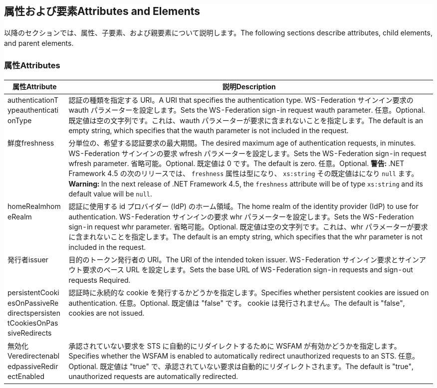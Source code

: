 ## <a name="attributes-and-elements"></a><span data-ttu-id="ac5b9-104">属性および要素</span><span class="sxs-lookup"><span data-stu-id="ac5b9-104">Attributes and Elements</span></span>  

 <span data-ttu-id="ac5b9-105">以降のセクションでは、属性、子要素、および親要素について説明します。</span><span class="sxs-lookup"><span data-stu-id="ac5b9-105">The following sections describe attributes, child elements, and parent elements.</span></span>  
  
### <a name="attributes"></a><span data-ttu-id="ac5b9-106">属性</span><span class="sxs-lookup"><span data-stu-id="ac5b9-106">Attributes</span></span>  
  
|<span data-ttu-id="ac5b9-107">属性</span><span class="sxs-lookup"><span data-stu-id="ac5b9-107">Attribute</span></span>|<span data-ttu-id="ac5b9-108">説明</span><span class="sxs-lookup"><span data-stu-id="ac5b9-108">Description</span></span>|  
|---------------|-----------------|  
|<span data-ttu-id="ac5b9-109">authenticationType</span><span class="sxs-lookup"><span data-stu-id="ac5b9-109">authenticationType</span></span>|<span data-ttu-id="ac5b9-110">認証の種類を指定する URI。</span><span class="sxs-lookup"><span data-stu-id="ac5b9-110">A URI that specifies the authentication type.</span></span> <span data-ttu-id="ac5b9-111">WS-Federation サインイン要求の wauth パラメーターを設定します。</span><span class="sxs-lookup"><span data-stu-id="ac5b9-111">Sets the WS-Federation sign-in request wauth parameter.</span></span> <span data-ttu-id="ac5b9-112">任意。</span><span class="sxs-lookup"><span data-stu-id="ac5b9-112">Optional.</span></span> <span data-ttu-id="ac5b9-113">既定値は空の文字列です。これは、wauth パラメーターが要求に含まれないことを指定します。</span><span class="sxs-lookup"><span data-stu-id="ac5b9-113">The default is an empty string, which specifies that the wauth parameter is not included in the request.</span></span>|  
|<span data-ttu-id="ac5b9-114">鮮度</span><span class="sxs-lookup"><span data-stu-id="ac5b9-114">freshness</span></span>|<span data-ttu-id="ac5b9-115">分単位の、希望する認証要求の最大期間。</span><span class="sxs-lookup"><span data-stu-id="ac5b9-115">The desired maximum age of authentication requests, in minutes.</span></span> <span data-ttu-id="ac5b9-116">WS-Federation サインインの要求 wfresh パラメーターを設定します。</span><span class="sxs-lookup"><span data-stu-id="ac5b9-116">Sets the WS-Federation sign-in request wfresh parameter.</span></span> <span data-ttu-id="ac5b9-117">省略可能。</span><span class="sxs-lookup"><span data-stu-id="ac5b9-117">Optional.</span></span> <span data-ttu-id="ac5b9-118">既定値は 0 です。</span><span class="sxs-lookup"><span data-stu-id="ac5b9-118">The default is zero.</span></span> <span data-ttu-id="ac5b9-119">任意。</span><span class="sxs-lookup"><span data-stu-id="ac5b9-119">Optional.</span></span> <span data-ttu-id="ac5b9-120">**警告:**  .NET Framework 4.5 の次のリリースでは、 `freshness` 属性は型になり、 `xs:string` その既定値はになり `null` ます。</span><span class="sxs-lookup"><span data-stu-id="ac5b9-120">**Warning:**  In the next release of .NET Framework 4.5, the `freshness` attribute will be of type `xs:string` and its default value will be `null`.</span></span>|  
|<span data-ttu-id="ac5b9-121">homeRealm</span><span class="sxs-lookup"><span data-stu-id="ac5b9-121">homeRealm</span></span>|<span data-ttu-id="ac5b9-122">認証に使用する id プロバイダー (IdP) のホーム領域。</span><span class="sxs-lookup"><span data-stu-id="ac5b9-122">The home realm of the identity provider (IdP) to use for authentication.</span></span> <span data-ttu-id="ac5b9-123">WS-Federation サインインの要求 whr パラメーターを設定します。</span><span class="sxs-lookup"><span data-stu-id="ac5b9-123">Sets the WS-Federation sign-in request whr parameter.</span></span> <span data-ttu-id="ac5b9-124">省略可能。</span><span class="sxs-lookup"><span data-stu-id="ac5b9-124">Optional.</span></span> <span data-ttu-id="ac5b9-125">既定値は空の文字列です。これは、whr パラメーターが要求に含まれないことを指定します。</span><span class="sxs-lookup"><span data-stu-id="ac5b9-125">The default is an empty string, which specifies that the whr parameter is not included in the request.</span></span>|  
|<span data-ttu-id="ac5b9-126">発行者</span><span class="sxs-lookup"><span data-stu-id="ac5b9-126">issuer</span></span>|<span data-ttu-id="ac5b9-127">目的のトークン発行者の URI。</span><span class="sxs-lookup"><span data-stu-id="ac5b9-127">The URI of the intended token issuer.</span></span> <span data-ttu-id="ac5b9-128">WS-Federation サインイン要求とサインアウト要求のベース URL を設定します。</span><span class="sxs-lookup"><span data-stu-id="ac5b9-128">Sets the base URL of WS-Federation sign-in requests and sign-out requests Required.</span></span>|  
|<span data-ttu-id="ac5b9-129">persistentCookiesOnPassiveRedirects</span><span class="sxs-lookup"><span data-stu-id="ac5b9-129">persistentCookiesOnPassiveRedirects</span></span>|<span data-ttu-id="ac5b9-130">認証時に永続的な cookie を発行するかどうかを指定します。</span><span class="sxs-lookup"><span data-stu-id="ac5b9-130">Specifies whether persistent cookies are issued on authentication.</span></span> <span data-ttu-id="ac5b9-131">任意。</span><span class="sxs-lookup"><span data-stu-id="ac5b9-131">Optional.</span></span> <span data-ttu-id="ac5b9-132">既定値は "false" です。 cookie は発行されません。</span><span class="sxs-lookup"><span data-stu-id="ac5b9-132">The default is "false", cookies are not issued.</span></span>|  
|<span data-ttu-id="ac5b9-133">無効化 Veredirectenabled</span><span class="sxs-lookup"><span data-stu-id="ac5b9-133">passiveRedirectEnabled</span></span>|<span data-ttu-id="ac5b9-134">承認されていない要求を STS に自動的にリダイレクトするために WSFAM が有効かどうかを指定します。</span><span class="sxs-lookup"><span data-stu-id="ac5b9-134">Specifies whether the WSFAM is enabled to automatically redirect unauthorized requests to an STS.</span></span> <span data-ttu-id="ac5b9-135">任意。</span><span class="sxs-lookup"><span data-stu-id="ac5b9-135">Optional.</span></span> <span data-ttu-id="ac5b9-136">既定値は "true" で、承認されていない要求は自動的にリダイレクトされます。</span><span class="sxs-lookup"><span data-stu-id="ac5b9-136">The default is "true", unauthorized requests are automatically redirected.</span></span>|  